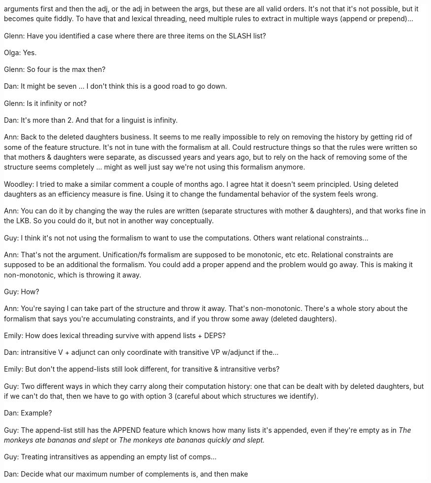arguments first and then the adj, or the adj in between the args, but
these are all valid orders. It's not that it's not possible, but it
becomes quite fiddly. To have that and lexical threading, need multiple
rules to extract in multiple ways (append or prepend)...

Glenn: Have you identified a case where there are three items on the
SLASH list?

Olga: Yes.

Glenn: So four is the max then?

Dan: It might be seven ... I don't think this is a good road to go down.

Glenn: Is it infinity or not?

Dan: It's more than 2. And that for a linguist is infinity.

Ann: Back to the deleted daughters business. It seems to me really
impossible to rely on removing the history by getting rid of some of the
feature structure. It's not in tune with the formalism at all. Could
restructure things so that the rules were written so that mothers &
daughters were separate, as discussed years and years ago, but to rely
on the hack of removing some of the structure seems completely ... might
as well just say we're not using this formalism anymore.

Woodley: I tried to make a similar comment a couple of months ago. I
agree htat it doesn't seem principled. Using deleted daughters as an
efficiency measure is fine. Using it to change the fundamental behavior
of the system feels wrong.

Ann: You can do it by changing the way the rules are written (separate
structures with mother & daughters), and that works fine in the LKB. So
you could do it, but not in another way conceptually.

Guy: I think it's not not using the formalism to want to use the
computations. Others want relational constraints...

Ann: That's not the argument. Unification/fs formalism are supposed to
be monotonic, etc etc. Relational constraints are supposed to be an
additional the formalism. You could add a proper append and the problem
would go away. This is making it non-monotonic, which is throwing it
away.

Guy: How?

Ann: You're saying I can take part of the structure and throw it away.
That's non-monotonic. There's a whole story about the formalism that
says you're accumulating constraints, and if you throw some away
(deleted daughters).

Emily: How does lexical threading survive with append lists + DEPS?

Dan: intransitive V + adjunct can only coordinate with transitive VP
w/adjunct if the...

Emily: But don't the append-lists still look different, for transitive &
intransitive verbs?

Guy: Two different ways in which they carry along their computation
history: one that can be dealt with by deleted daughters, but if we
can't do that, then we have to go with option 3 (careful about which
structures we identify).

Dan: Example?

Guy: The append-list still has the APPEND feature which knows how many
lists it's appended, even if they're empty as in *The monkeys ate
bananas and slept* or *The monkeys ate bananas quickly and slept.*

Guy: Treating intransitives as appending an empty list of comps...

Dan: Decide what our maximum number of complements is, and then make